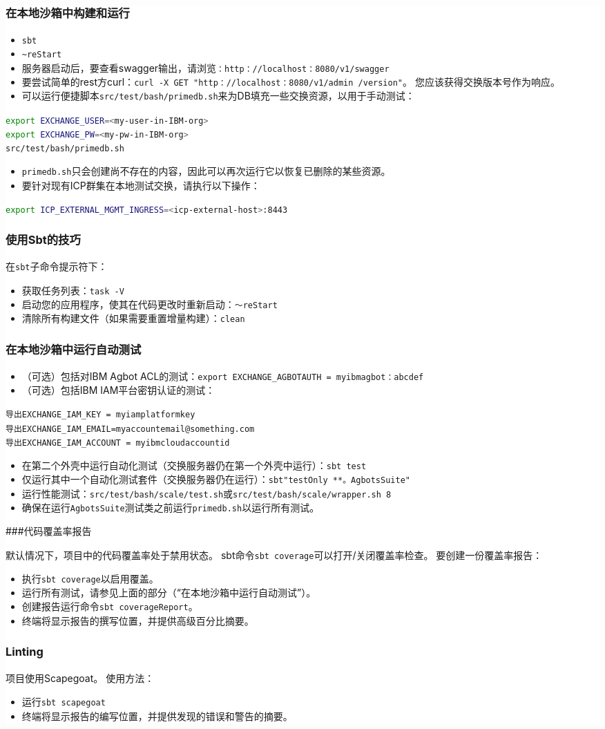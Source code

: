 ### 在本地沙箱中构建和运行
- `sbt`
- `~reStart`
- 服务器启动后，要查看swagger输出，请浏览`：http：//localhost：8080/v1/swagger`
- 要尝试简单的rest方curl：`curl -X GET "http：//localhost：8080/v1/admin /version"`。 您应该获得交换版本号作为响应。
- 可以运行便捷脚本`src/test/bash/primedb.sh`来为DB填充一些交换资源，以用于手动测试：
```bash
export EXCHANGE_USER=<my-user-in-IBM-org>
export EXCHANGE_PW=<my-pw-in-IBM-org>
src/test/bash/primedb.sh
```
- `primedb.sh`只会创建尚不存在的内容，因此可以再次运行它以恢复已删除的某些资源。
- 要针对现有ICP群集在本地测试交换，请执行以下操作：
```bash
export ICP_EXTERNAL_MGMT_INGRESS=<icp-external-host>:8443
```

### 使用Sbt的技巧

在`sbt`子命令提示符下：

- 获取任务列表：`task -V`
- 启动您的应用程序，使其在代码更改时重新启动：`〜reStart`
- 清除所有构建文件（如果需要重置增量构建）：`clean`

### 在本地沙箱中运行自动测试

- （可选）包括对IBM Agbot ACL的测试：`export EXCHANGE_AGBOTAUTH = myibmagbot：abcdef`
- （可选）包括IBM IAM平台密钥认证的测试：
```bash
导出EXCHANGE_IAM_KEY = myiamplatformkey
导出EXCHANGE_IAM_EMAIL=myaccountemail@something.com
导出EXCHANGE_IAM_ACCOUNT = myibmcloudaccountid
```
- 在第二个外壳中运行自动化测试（交换服务器仍在第一个外壳中运行）：`sbt test`
- 仅运行其中一个自动化测试套件（交换服务器仍在运行）：`sbt"testOnly **。AgbotsSuite"`
- 运行性能测试：`src/test/bash/scale/test.sh`或`src/test/bash/scale/wrapper.sh 8`
- 确保在运行`AgbotsSuite`测试类之前运行`primedb.sh`以运行所有测试。

###代码覆盖率报告

默认情况下，项目中的代码覆盖率处于禁用状态。 sbt命令`sbt coverage`可以打开/关闭覆盖率检查。 要创建一份覆盖率报告：
  
- 执行`sbt coverage`以启用覆盖。
- 运行所有测试，请参见上面的部分（“在本地沙箱中运行自动测试”）。
- 创建报告运行命令`sbt coverageReport`。
- 终端将显示报告的撰写位置，并提供高级百分比摘要。

### Linting

项目使用Scapegoat。 使用方法：
  
- 运行`sbt scapegoat`
- 终端将显示报告的编写位置，并提供发现的错误和警告的摘要。
